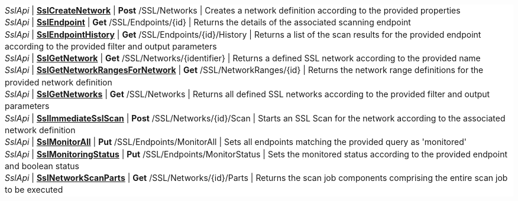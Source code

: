  *SslApi*                       | [**SslCreateNetwork**](docs/SslApi.md#sslcreatenetwork)                                                                                                         | **Post** /SSL/Networks                                       | Creates a network definition according to the provided properties                                                                                                                                                                                                                                                    
 *SslApi*                       | [**SslEndpoint**](docs/SslApi.md#sslendpoint)                                                                                                                   | **Get** /SSL/Endpoints/{id}                                  | Returns the details of the associated scanning endpoint                                                                                                                                                                                                                                                              
 *SslApi*                       | [**SslEndpointHistory**](docs/SslApi.md#sslendpointhistory)                                                                                                     | **Get** /SSL/Endpoints/{id}/History                          | Returns a list of the scan results for the provided endpoint according to the provided filter and output parameters                                                                                                                                                                                                  
 *SslApi*                       | [**SslGetNetwork**](docs/SslApi.md#sslgetnetwork)                                                                                                               | **Get** /SSL/Networks/{identifier}                           | Returns a defined SSL network according to the provided name                                                                                                                                                                                                                                                         
 *SslApi*                       | [**SslGetNetworkRangesForNetwork**](docs/SslApi.md#sslgetnetworkrangesfornetwork)                                                                               | **Get** /SSL/NetworkRanges/{id}                              | Returns the network range definitions for the provided network definition                                                                                                                                                                                                                                            
 *SslApi*                       | [**SslGetNetworks**](docs/SslApi.md#sslgetnetworks)                                                                                                             | **Get** /SSL/Networks                                        | Returns all defined SSL networks according to the provided filter and output parameters                                                                                                                                                                                                                              
 *SslApi*                       | [**SslImmediateSslScan**](docs/SslApi.md#sslimmediatesslscan)                                                                                                   | **Post** /SSL/Networks/{id}/Scan                             | Starts an SSL Scan for the network according to the associated network definition                                                                                                                                                                                                                                    
 *SslApi*                       | [**SslMonitorAll**](docs/SslApi.md#sslmonitorall)                                                                                                               | **Put** /SSL/Endpoints/MonitorAll                            | Sets all endpoints matching the provided query as &#39;monitored&#39;                                                                                                                                                                                                                                                
 *SslApi*                       | [**SslMonitoringStatus**](docs/SslApi.md#sslmonitoringstatus)                                                                                                   | **Put** /SSL/Endpoints/MonitorStatus                         | Sets the monitored status according to the provided endpoint and boolean status                                                                                                                                                                                                                                      
 *SslApi*                       | [**SslNetworkScanParts**](docs/SslApi.md#sslnetworkscanparts)                                                                                                   | **Get** /SSL/Networks/{id}/Parts                             | Returns the scan job components comprising the entire scan job to be executed                                                                                                                                                                                                                                        